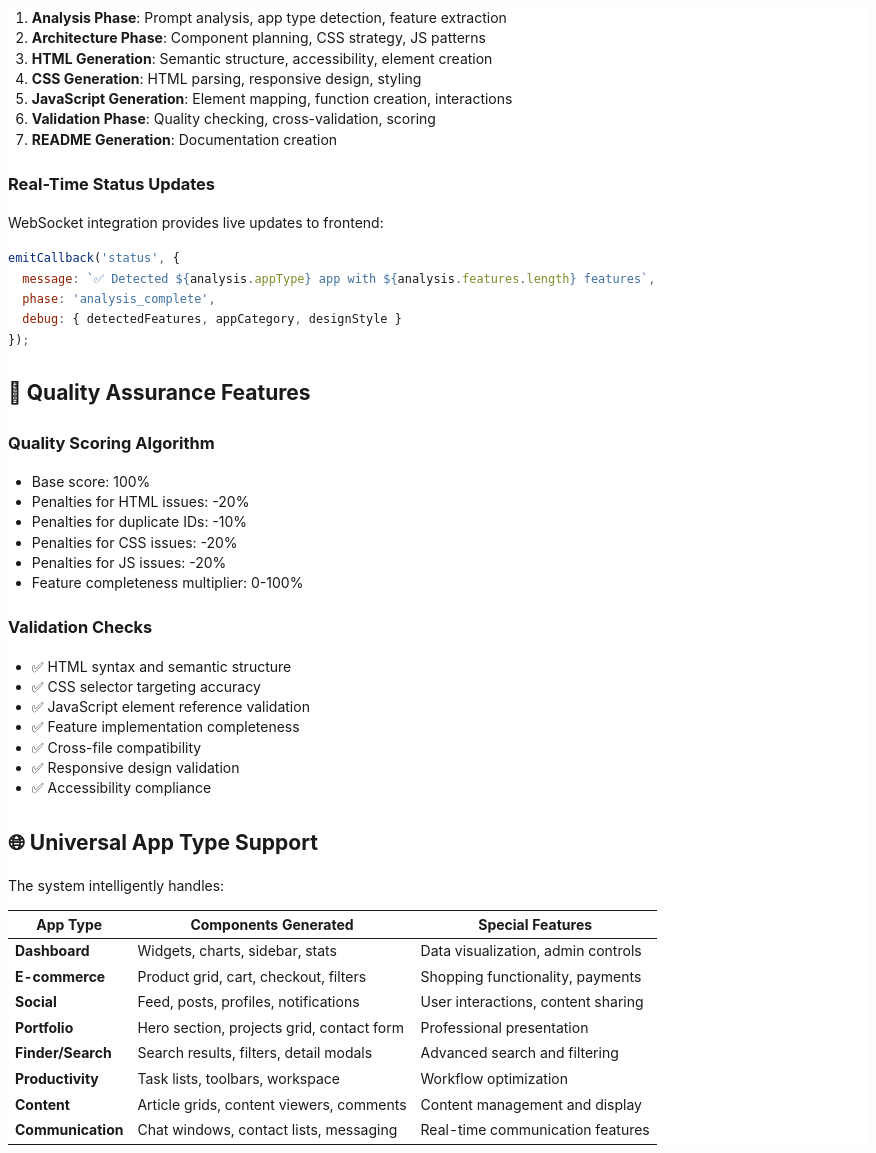 1. **Analysis Phase**: Prompt analysis, app type detection, feature extraction
2. **Architecture Phase**: Component planning, CSS strategy, JS patterns
3. **HTML Generation**: Semantic structure, accessibility, element creation
4. **CSS Generation**: HTML parsing, responsive design, styling
5. **JavaScript Generation**: Element mapping, function creation, interactions
6. **Validation Phase**: Quality checking, cross-validation, scoring
7. **README Generation**: Documentation creation

### **Real-Time Status Updates**
WebSocket integration provides live updates to frontend:

```javascript
emitCallback('status', {
  message: `✅ Detected ${analysis.appType} app with ${analysis.features.length} features`,
  phase: 'analysis_complete',
  debug: { detectedFeatures, appCategory, designStyle }
});
```

## 🎯 Quality Assurance Features

### **Quality Scoring Algorithm**
- Base score: 100%
- Penalties for HTML issues: -20%
- Penalties for duplicate IDs: -10%
- Penalties for CSS issues: -20%
- Penalties for JS issues: -20%
- Feature completeness multiplier: 0-100%

### **Validation Checks**
- ✅ HTML syntax and semantic structure
- ✅ CSS selector targeting accuracy
- ✅ JavaScript element reference validation
- ✅ Feature implementation completeness
- ✅ Cross-file compatibility
- ✅ Responsive design validation
- ✅ Accessibility compliance

## 🌐 Universal App Type Support

The system intelligently handles:

| App Type | Components Generated | Special Features |
|----------|---------------------|------------------|
| **Dashboard** | Widgets, charts, sidebar, stats | Data visualization, admin controls |
| **E-commerce** | Product grid, cart, checkout, filters | Shopping functionality, payments |
| **Social** | Feed, posts, profiles, notifications | User interactions, content sharing |
| **Portfolio** | Hero section, projects grid, contact form | Professional presentation |
| **Finder/Search** | Search results, filters, detail modals | Advanced search and filtering |
| **Productivity** | Task lists, toolbars, workspace | Workflow optimization |
| **Content** | Article grids, content viewers, comments | Content management and display |
| **Communication** | Chat windows, contact lists, messaging | Real-time communication features |

